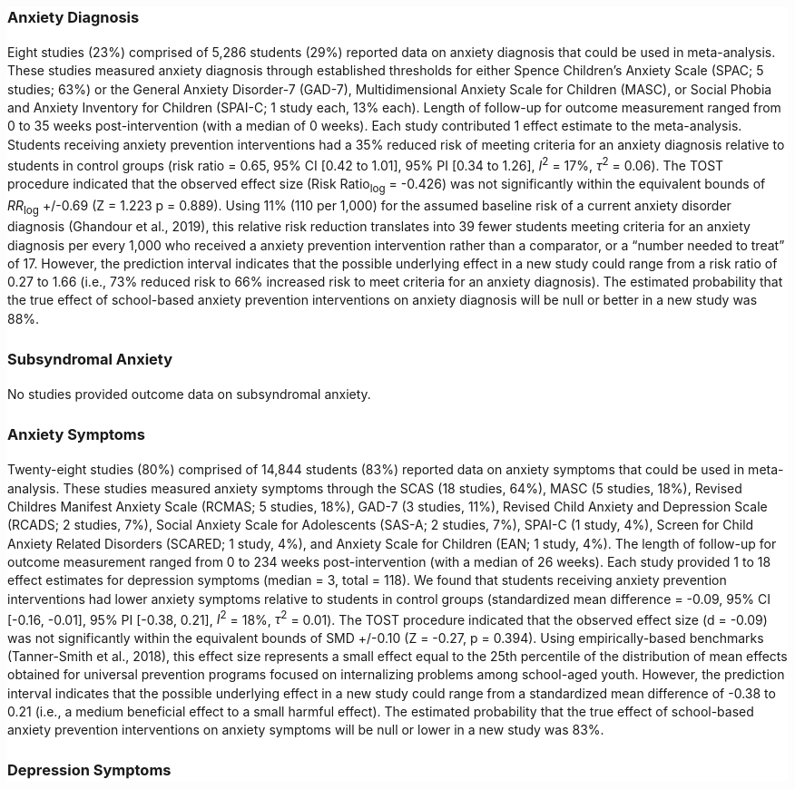 ### Anxiety Diagnosis

Eight studies (23%) comprised of 5,286 students (29%) reported data on anxiety diagnosis that could be used in meta-analysis. These studies measured anxiety diagnosis through established thresholds for either Spence Children’s Anxiety Scale (SPAC; 5 studies; 63%) or the General Anxiety Disorder-7 (GAD-7), Multidimensional Anxiety Scale for Children (MASC), or Social Phobia and Anxiety Inventory for Children (SPAI-C; 1 study each, 13% each). Length of follow-up for outcome measurement ranged from 0 to 35 weeks post-intervention (with a median of 0 weeks). Each study contributed 1 effect estimate to the meta-analysis. Students receiving anxiety prevention interventions had a 35% reduced risk of meeting criteria for an anxiety diagnosis relative to students in control groups (risk ratio = 0.65, 95% CI [0.42 to 1.01], 95% PI [0.34 to 1.26], $I^2$ = 17%, $\tau^2$ = 0.06). The TOST procedure indicated that the observed effect size (Risk Ratio$_{\log}$ = -0.426) was not significantly within the equivalent bounds of $RR_{\log}$ +/-0.69 (Z = 1.223 p = 0.889). Using 11% (110 per 1,000) for the assumed baseline risk of a current anxiety disorder diagnosis (Ghandour et al., 2019), this relative risk reduction translates into 39 fewer students meeting criteria for an anxiety diagnosis per every 1,000 who received a anxiety prevention intervention rather than a comparator, or a “number needed to treat” of 17. However, the prediction interval indicates that the possible underlying effect in a new study could range from a risk ratio of 0.27 to 1.66 (i.e., 73% reduced risk to 66% increased risk to meet criteria for an anxiety diagnosis). The estimated probability that the true effect of school-based anxiety prevention interventions on anxiety diagnosis will be null or better in a new study was 88%.

### Subsyndromal Anxiety

No studies provided outcome data on subsyndromal anxiety.

### Anxiety Symptoms

Twenty-eight studies (80%) comprised of 14,844 students (83%) reported data on anxiety symptoms that could be used in meta-analysis. These studies measured anxiety symptoms through the SCAS (18 studies, 64%), MASC (5 studies, 18%), Revised Childres Manifest Anxiety Scale (RCMAS; 5 studies, 18%), GAD-7 (3 studies, 11%), Revised Child Anxiety and Depression Scale (RCADS; 2 studies, 7%), Social Anxiety Scale for Adolescents (SAS-A; 2 studies, 7%), SPAI-C (1 study, 4%), Screen for Child Anxiety Related Disorders (SCARED; 1 study, 4%), and Anxiety Scale for Children (EAN; 1 study, 4%). The length of follow-up for outcome measurement ranged from 0 to 234 weeks post-intervention (with a median of 26 weeks). Each study provided 1 to 18 effect estimates for depression symptoms (median = 3, total = 118). We found that students receiving anxiety prevention interventions had lower anxiety symptoms relative to students in control groups (standardized mean difference = -0.09, 95% CI [-0.16, -0.01], 95% PI [-0.38, 0.21], $I^2$ = 18%, $\tau^2$ = 0.01). The TOST procedure indicated that the observed effect size (d = -0.09) was not significantly within the equivalent bounds of SMD +/-0.10 (Z = -0.27, p = 0.394). Using empirically-based benchmarks (Tanner-Smith et al., 2018), this effect size represents a small effect equal to the 25th percentile of the distribution of mean effects obtained for universal prevention programs focused on internalizing problems among school-aged youth. However, the prediction interval indicates that the possible underlying effect in a new study could range from a standardized mean difference of -0.38 to 0.21 (i.e., a medium beneficial effect to a small harmful effect). The estimated probability that the true effect of school-based anxiety prevention interventions on anxiety symptoms will be null or lower in a new study was 83%.

### Depression Symptoms
